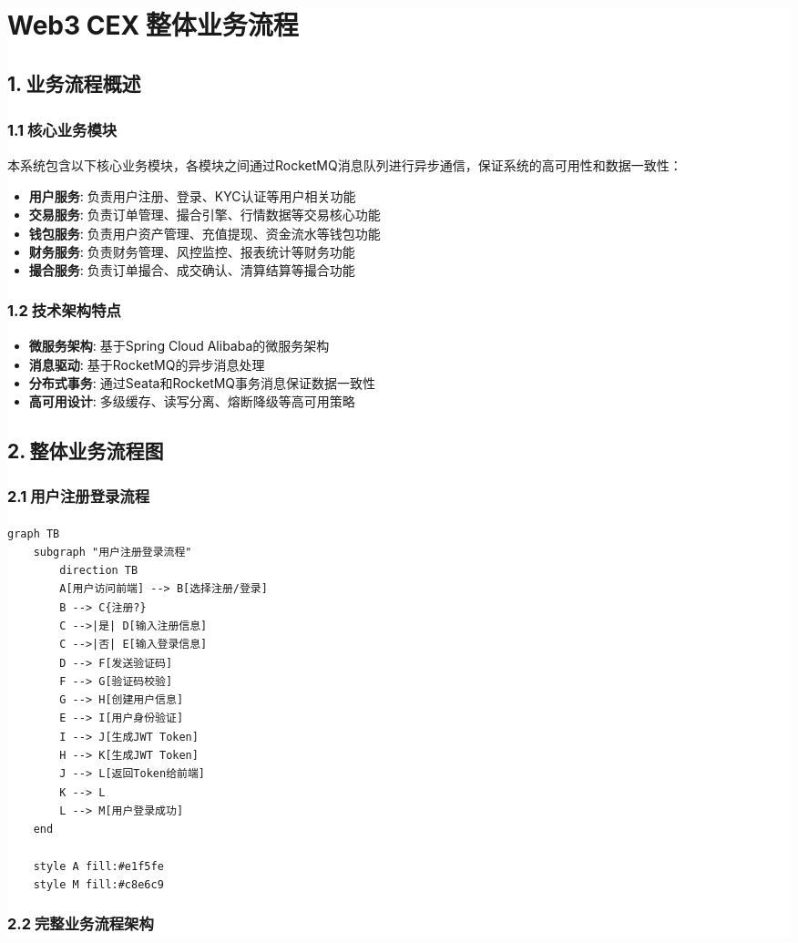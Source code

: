 # Web3 CEX 整体业务流程

## 1. 业务流程概述

### 1.1 核心业务模块

本系统包含以下核心业务模块，各模块之间通过RocketMQ消息队列进行异步通信，保证系统的高可用性和数据一致性：

- **用户服务**: 负责用户注册、登录、KYC认证等用户相关功能
- **交易服务**: 负责订单管理、撮合引擎、行情数据等交易核心功能
- **钱包服务**: 负责用户资产管理、充值提现、资金流水等钱包功能
- **财务服务**: 负责财务管理、风控监控、报表统计等财务功能
- **撮合服务**: 负责订单撮合、成交确认、清算结算等撮合功能

### 1.2 技术架构特点

- **微服务架构**: 基于Spring Cloud Alibaba的微服务架构
- **消息驱动**: 基于RocketMQ的异步消息处理
- **分布式事务**: 通过Seata和RocketMQ事务消息保证数据一致性
- **高可用设计**: 多级缓存、读写分离、熔断降级等高可用策略

## 2. 整体业务流程图

### 2.1 用户注册登录流程

```mermaid
graph TB
    subgraph "用户注册登录流程"
        direction TB
        A[用户访问前端] --> B[选择注册/登录]
        B --> C{注册?}
        C -->|是| D[输入注册信息]
        C -->|否| E[输入登录信息]
        D --> F[发送验证码]
        F --> G[验证码校验]
        G --> H[创建用户信息]
        E --> I[用户身份验证]
        I --> J[生成JWT Token]
        H --> K[生成JWT Token]
        J --> L[返回Token给前端]
        K --> L
        L --> M[用户登录成功]
    end

    style A fill:#e1f5fe
    style M fill:#c8e6c9
```

### 2.2 完整业务流程架构
